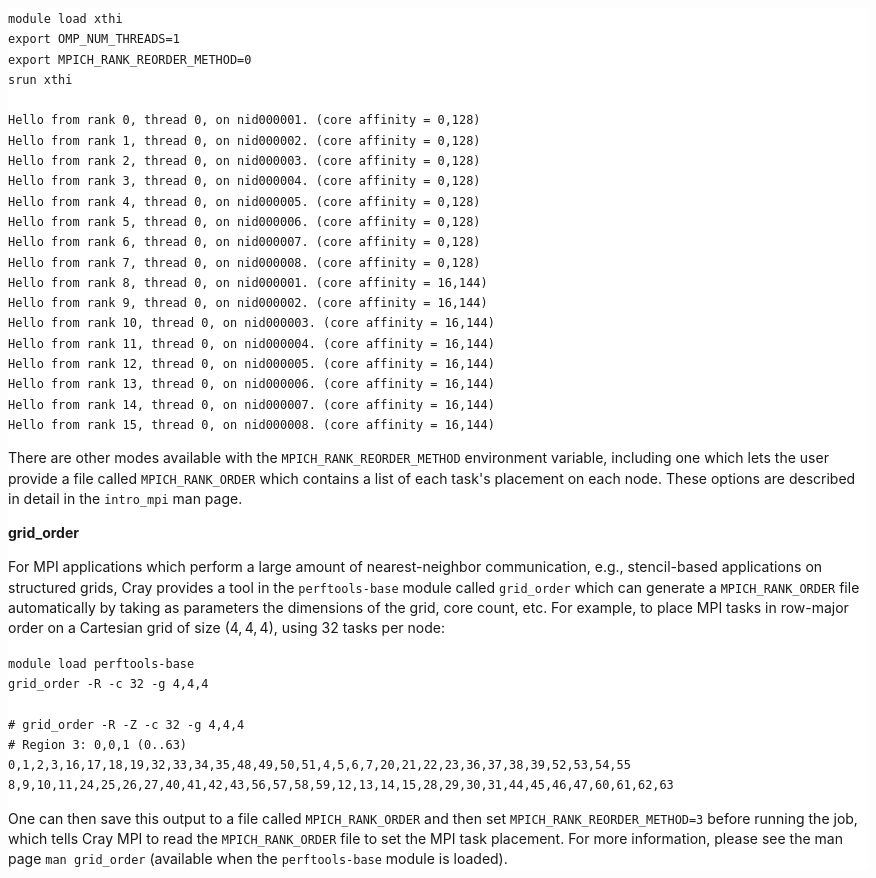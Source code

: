     module load xthi
    export OMP_NUM_THREADS=1
    export MPICH_RANK_REORDER_METHOD=0
    srun xthi
    
    Hello from rank 0, thread 0, on nid000001. (core affinity = 0,128)
    Hello from rank 1, thread 0, on nid000002. (core affinity = 0,128)
    Hello from rank 2, thread 0, on nid000003. (core affinity = 0,128)
    Hello from rank 3, thread 0, on nid000004. (core affinity = 0,128)
    Hello from rank 4, thread 0, on nid000005. (core affinity = 0,128)
    Hello from rank 5, thread 0, on nid000006. (core affinity = 0,128)
    Hello from rank 6, thread 0, on nid000007. (core affinity = 0,128)
    Hello from rank 7, thread 0, on nid000008. (core affinity = 0,128)
    Hello from rank 8, thread 0, on nid000001. (core affinity = 16,144)
    Hello from rank 9, thread 0, on nid000002. (core affinity = 16,144)
    Hello from rank 10, thread 0, on nid000003. (core affinity = 16,144)
    Hello from rank 11, thread 0, on nid000004. (core affinity = 16,144)
    Hello from rank 12, thread 0, on nid000005. (core affinity = 16,144)
    Hello from rank 13, thread 0, on nid000006. (core affinity = 16,144)
    Hello from rank 14, thread 0, on nid000007. (core affinity = 16,144)
    Hello from rank 15, thread 0, on nid000008. (core affinity = 16,144)

There are other modes available with the `MPICH_RANK_REORDER_METHOD`
environment variable, including one which lets the user provide a file
called `MPICH_RANK_ORDER` which contains a list of each task's placement
on each node. These options are described in detail in the `intro_mpi`
man page.

**grid\_order**

For MPI applications which perform a large amount of nearest-neighbor
communication, e.g., stencil-based applications on structured grids,
Cray provides a tool in the `perftools-base` module called `grid_order`
which can generate a `MPICH_RANK_ORDER` file automatically by taking as
parameters the dimensions of the grid, core count, etc. For example, to
place MPI tasks in row-major order on a Cartesian grid of size $(4, 4,
4)$, using 32 tasks per node:

    module load perftools-base
    grid_order -R -c 32 -g 4,4,4
    
    # grid_order -R -Z -c 32 -g 4,4,4
    # Region 3: 0,0,1 (0..63)
    0,1,2,3,16,17,18,19,32,33,34,35,48,49,50,51,4,5,6,7,20,21,22,23,36,37,38,39,52,53,54,55
    8,9,10,11,24,25,26,27,40,41,42,43,56,57,58,59,12,13,14,15,28,29,30,31,44,45,46,47,60,61,62,63

One can then save this output to a file called `MPICH_RANK_ORDER` and
then set `MPICH_RANK_REORDER_METHOD=3` before running the job, which
tells Cray MPI to read the `MPICH_RANK_ORDER` file to set the MPI task
placement. For more information, please see the man page `man
grid_order` (available when the `perftools-base` module is loaded).

